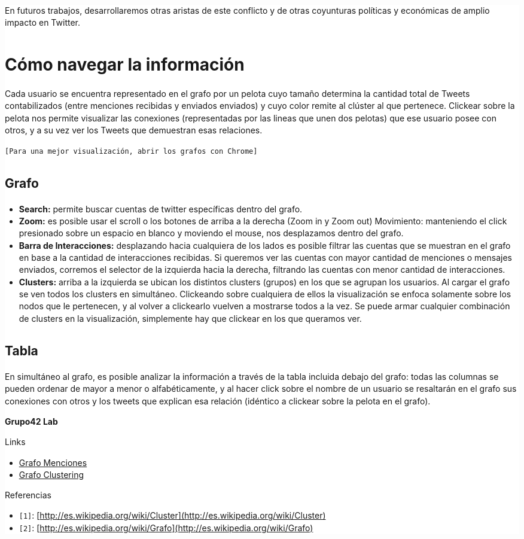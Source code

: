 En futuros trabajos, desarrollaremos otras aristas de este conflicto y de otras coyunturas políticas y económicas de amplio impacto en Twitter.

# Cómo navegar la información

Cada usuario se encuentra representado en el grafo por un pelota cuyo tamaño determina la cantidad total de Tweets contabilizados (entre menciones recibidas y enviados enviados) y cuyo color remite al clúster al que pertenece. Clickear sobre la pelota nos permite visualizar las conexiones (representadas por las lineas que unen dos pelotas) que ese usuario posee con otros, y a su vez ver los Tweets que demuestran esas relaciones.

`[Para una mejor visualización, abrir los grafos con Chrome]`

## Grafo

* **Search:** permite buscar cuentas de twitter específicas dentro del grafo.
* **Zoom:** es posible usar el scroll o los botones de arriba a la derecha (Zoom in y Zoom out)
Movimiento: manteniendo el click presionado sobre un espacio en blanco y moviendo el mouse, nos desplazamos dentro del grafo.
* **Barra de Interacciones:** desplazando hacia cualquiera de los lados es posible filtrar las cuentas que se muestran en el grafo en base a la cantidad de interacciones recibidas. Si queremos ver las cuentas con mayor cantidad de menciones o mensajes enviados, corremos el selector de la izquierda hacia la derecha, filtrando las cuentas con menor cantidad de interacciones.
* **Clusters:** arriba a la izquierda se ubican los distintos clusters (grupos) en los que se agrupan los usuarios. Al cargar el grafo se ven todos los clusters en simultáneo. Clickeando sobre cualquiera de ellos la visualización se enfoca solamente sobre los nodos que le pertenecen, y al volver a clickearlo vuelven a mostrarse todos a la vez. Se puede armar cualquier combinación de clusters en la visualización, simplemente hay que clickear en los que queramos ver.

## Tabla

En simultáneo al grafo, es posible analizar la información a través de la tabla incluida debajo del grafo: todas las columnas se pueden ordenar de mayor a menor o alfabéticamente, y al hacer click sobre el nombre de un usuario se resaltarán en el grafo sus conexiones con otros y los tweets que explican esa relación (idéntico a clickear sobre la pelota en el grafo).

**Grupo42 Lab**

Links
* [Grafo Menciones](/reports/8N/2.html)
* [Grafo Clustering](/reports/8N/)

Referencias
* `[1]`: [http://es.wikipedia.org/wiki/Cluster](http://es.wikipedia.org/wiki/Cluster)
* `[2]`: [http://es.wikipedia.org/wiki/Grafo](http://es.wikipedia.org/wiki/Grafo) 
